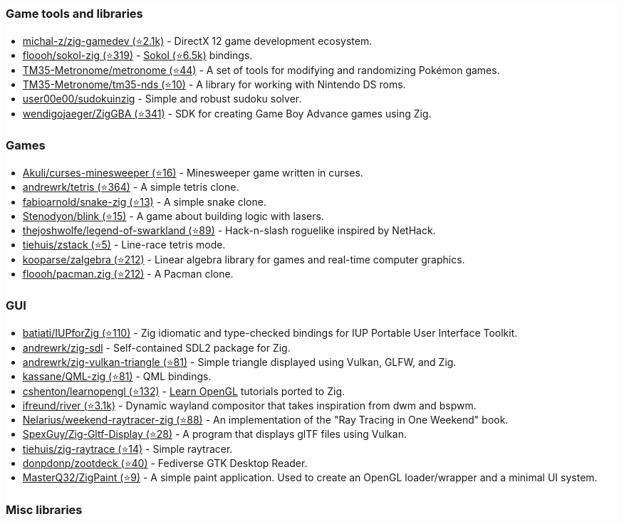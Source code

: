 ### Game tools and libraries

*   [michal-z/zig-gamedev (⭐2.1k)](https://github.com/michal-z/zig-gamedev) - DirectX 12 game development ecosystem.
*   [floooh/sokol-zig (⭐319)](https://github.com/floooh/sokol-zig) - [Sokol (⭐6.5k)](https://github.com/floooh/sokol) bindings.
*   [TM35-Metronome/metronome (⭐44)](https://github.com/TM35-Metronome/metronome) - A set of tools for modifying and randomizing Pokémon games.
*   [TM35-Metronome/tm35-nds (⭐10)](https://github.com/TM35-Metronome/tm35-nds) - A library for working with Nintendo DS roms.
*   [user00e00/sudokuinzig](https://github.com/user00e00/sudokuinzig) - Simple and robust sudoku solver.
*   [wendigojaeger/ZigGBA (⭐341)](https://github.com/wendigojaeger/ZigGBA) - SDK for creating Game Boy Advance games using Zig.

### Games

*   [Akuli/curses-minesweeper (⭐16)](https://github.com/Akuli/curses-minesweeper) - Minesweeper game written in curses.
*   [andrewrk/tetris (⭐364)](https://github.com/andrewrk/tetris) - A simple tetris clone.
*   [fabioarnold/snake-zig (⭐13)](https://github.com/fabioarnold/snake-zig) - A simple snake clone.
*   [Stenodyon/blink (⭐15)](https://github.com/Stenodyon/blink) - A game about building logic with lasers.
*   [thejoshwolfe/legend-of-swarkland (⭐89)](https://github.com/thejoshwolfe/legend-of-swarkland) - Hack-n-slash roguelike inspired by NetHack.
*   [tiehuis/zstack (⭐5)](https://github.com/tiehuis/zstack) - Line-race tetris mode.
*   [kooparse/zalgebra (⭐212)](https://github.com/kooparse/zalgebra) - Linear algebra library for games and real-time computer graphics.
*   [floooh/pacman.zig (⭐212)](https://github.com/floooh/pacman.zig) - A Pacman clone.

### GUI

*   [batiati/IUPforZig (⭐110)](https://github.com/batiati/IUPforZig) - Zig idiomatic and type-checked bindings for IUP Portable User Interface Toolkit.
*   [andrewrk/zig-sdl](https://github.com/andrewrk/zig-sdl) - Self-contained SDL2 package for Zig.
*   [andrewrk/zig-vulkan-triangle (⭐81)](https://github.com/andrewrk/zig-vulkan-triangle) - Simple triangle displayed using Vulkan, GLFW, and Zig.
*   [kassane/QML-zig (⭐81)](https://github.com/kassane/qml_zig) - QML bindings.
*   [cshenton/learnopengl (⭐132)](https://github.com/cshenton/learnopengl) - [Learn OpenGL](https://learnopengl.com) tutorials ported to Zig.
*   [ifreund/river (⭐3.1k)](https://github.com/ifreund/river) - Dynamic wayland compositor that takes inspiration from dwm and bspwm.
*   [Nelarius/weekend-raytracer-zig (⭐88)](https://github.com/Nelarius/weekend-raytracer-zig) - An implementation of the "Ray Tracing in One Weekend" book.
*   [SpexGuy/Zig-Gltf-Display (⭐28)](https://github.com/SpexGuy/Zig-Gltf-Display) - A program that displays glTF files using Vulkan.
*   [tiehuis/zig-raytrace (⭐14)](https://github.com/tiehuis/zig-raytrace) - Simple raytracer.
*   [donpdonp/zootdeck (⭐40)](https://github.com/donpdonp/zootdeck) - Fediverse GTK Desktop Reader.
*   [MasterQ32/ZigPaint (⭐9)](https://github.com/MasterQ32/ZigPaint) - A simple paint application. Used to create an OpenGL loader/wrapper and a minimal UI system.

### Misc libraries
